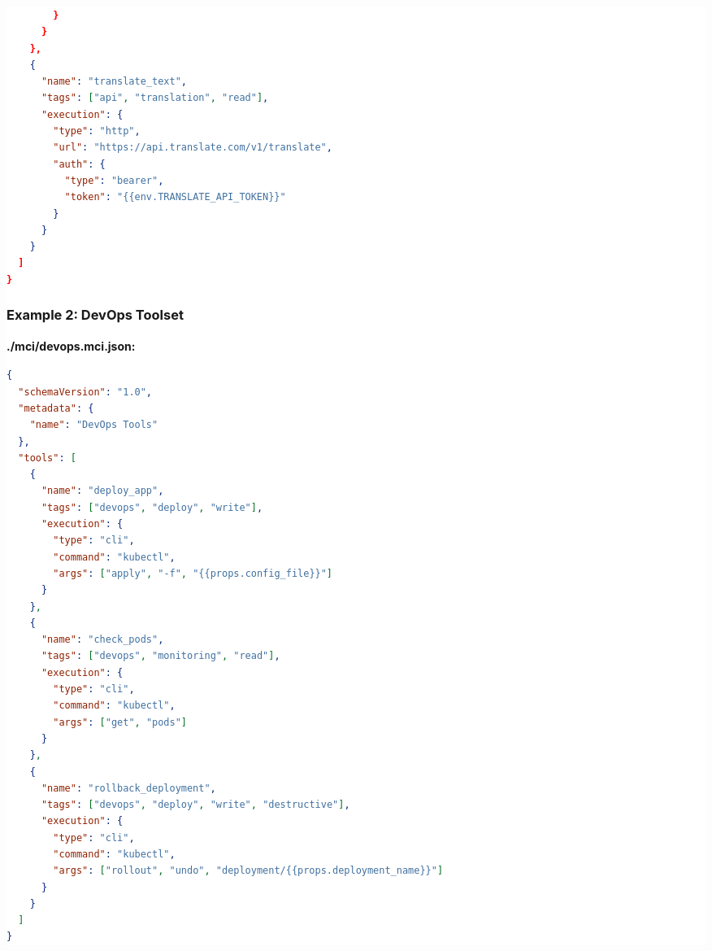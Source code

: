 ```json
        }
      }
    },
    {
      "name": "translate_text",
      "tags": ["api", "translation", "read"],
      "execution": {
        "type": "http",
        "url": "https://api.translate.com/v1/translate",
        "auth": {
          "type": "bearer",
          "token": "{{env.TRANSLATE_API_TOKEN}}"
        }
      }
    }
  ]
}
```

### Example 2: DevOps Toolset

**./mci/devops.mci.json:**

```json
{
  "schemaVersion": "1.0",
  "metadata": {
    "name": "DevOps Tools"
  },
  "tools": [
    {
      "name": "deploy_app",
      "tags": ["devops", "deploy", "write"],
      "execution": {
        "type": "cli",
        "command": "kubectl",
        "args": ["apply", "-f", "{{props.config_file}}"]
      }
    },
    {
      "name": "check_pods",
      "tags": ["devops", "monitoring", "read"],
      "execution": {
        "type": "cli",
        "command": "kubectl",
        "args": ["get", "pods"]
      }
    },
    {
      "name": "rollback_deployment",
      "tags": ["devops", "deploy", "write", "destructive"],
      "execution": {
        "type": "cli",
        "command": "kubectl",
        "args": ["rollout", "undo", "deployment/{{props.deployment_name}}"]
      }
    }
  ]
}
```

